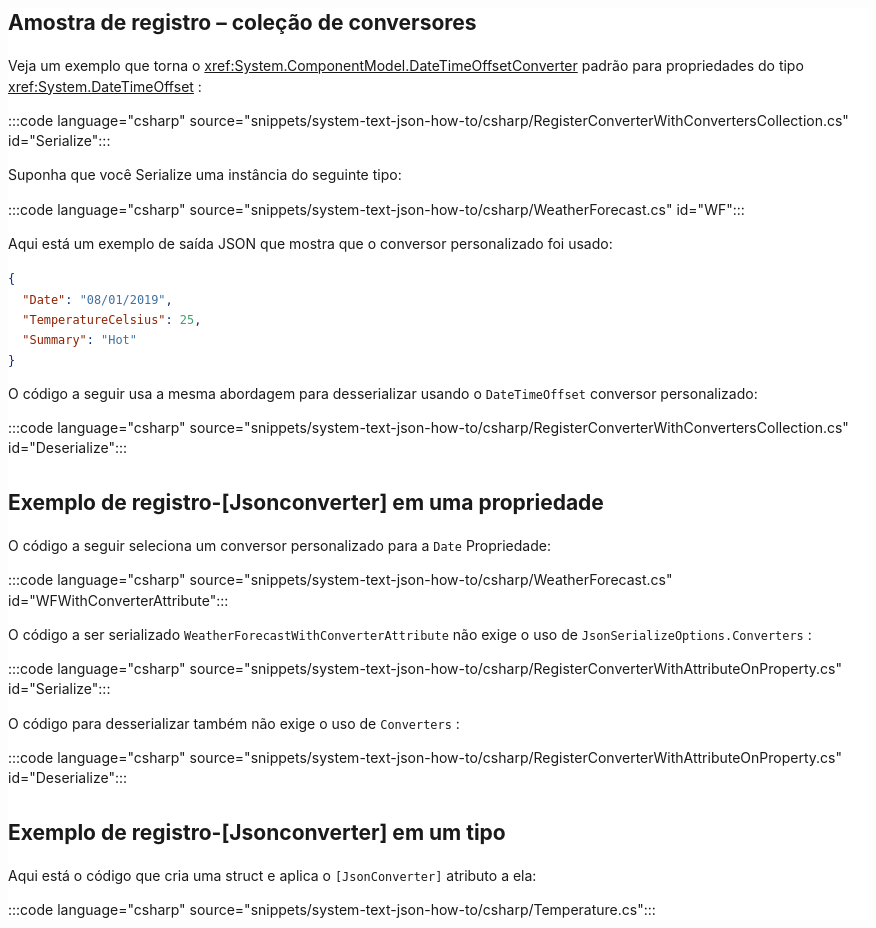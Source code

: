 ## <a name="registration-sample---converters-collection"></a>Amostra de registro – coleção de conversores

Veja um exemplo que torna o <xref:System.ComponentModel.DateTimeOffsetConverter> padrão para propriedades do tipo <xref:System.DateTimeOffset> :

:::code language="csharp" source="snippets/system-text-json-how-to/csharp/RegisterConverterWithConvertersCollection.cs" id="Serialize":::

Suponha que você Serialize uma instância do seguinte tipo:

:::code language="csharp" source="snippets/system-text-json-how-to/csharp/WeatherForecast.cs" id="WF":::

Aqui está um exemplo de saída JSON que mostra que o conversor personalizado foi usado:

```json
{
  "Date": "08/01/2019",
  "TemperatureCelsius": 25,
  "Summary": "Hot"
}
```

O código a seguir usa a mesma abordagem para desserializar usando o `DateTimeOffset` conversor personalizado:

:::code language="csharp" source="snippets/system-text-json-how-to/csharp/RegisterConverterWithConvertersCollection.cs" id="Deserialize":::

## <a name="registration-sample---jsonconverter-on-a-property"></a>Exemplo de registro-[Jsonconverter] em uma propriedade

O código a seguir seleciona um conversor personalizado para a `Date` Propriedade:

:::code language="csharp" source="snippets/system-text-json-how-to/csharp/WeatherForecast.cs" id="WFWithConverterAttribute":::

O código a ser serializado `WeatherForecastWithConverterAttribute` não exige o uso de `JsonSerializeOptions.Converters` :

:::code language="csharp" source="snippets/system-text-json-how-to/csharp/RegisterConverterWithAttributeOnProperty.cs" id="Serialize":::

O código para desserializar também não exige o uso de `Converters` :

:::code language="csharp" source="snippets/system-text-json-how-to/csharp/RegisterConverterWithAttributeOnProperty.cs" id="Deserialize":::

## <a name="registration-sample---jsonconverter-on-a-type"></a>Exemplo de registro-[Jsonconverter] em um tipo

Aqui está o código que cria uma struct e aplica o `[JsonConverter]` atributo a ela:

:::code language="csharp" source="snippets/system-text-json-how-to/csharp/Temperature.cs":::
